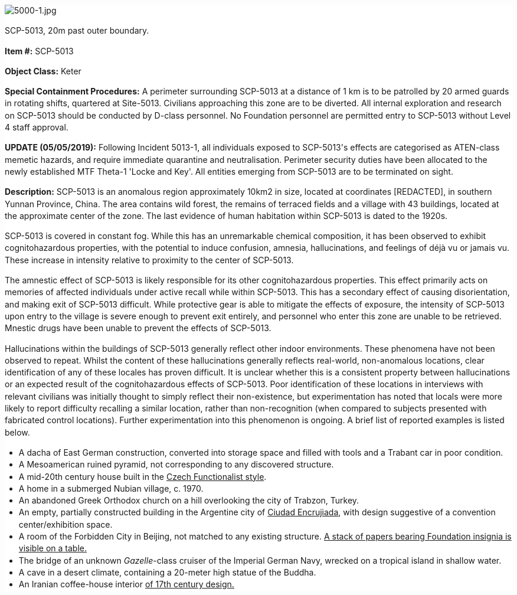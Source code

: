 ![5000-1.jpg](http://scp-wiki.wdfiles.com/local--files/scp-5013/5000-1.jpg)

SCP-5013, 20m past outer boundary.

**Item #:** SCP-5013

**Object Class:** Keter

**Special Containment Procedures:** A perimeter surrounding SCP-5013 at a distance of 1 km is to be patrolled by 20 armed guards in rotating shifts, quartered at Site-5013. Civilians approaching this zone are to be diverted. All internal exploration and research on SCP-5013 should be conducted by D-class personnel. No Foundation personnel are permitted entry to SCP-5013 without Level 4 staff approval.

**UPDATE (05/05/2019):** Following Incident 5013-1, all individuals exposed to SCP-5013's effects are categorised as ATEN-class memetic hazards, and require immediate quarantine and neutralisation. Perimeter security duties have been allocated to the newly established MTF Theta-1 'Locke and Key'. All entities emerging from SCP-5013 are to be terminated on sight.

**Description:** SCP-5013 is an anomalous region approximately 10km2 in size, located at coordinates \[REDACTED\], in southern Yunnan Province, China. The area contains wild forest, the remains of terraced fields and a village with 43 buildings, located at the approximate center of the zone. The last evidence of human habitation within SCP-5013 is dated to the 1920s.

SCP-5013 is covered in constant fog. While this has an unremarkable chemical composition, it has been observed to exhibit cognitohazardous properties, with the potential to induce confusion, amnesia, hallucinations, and feelings of déjà vu or jamais vu. These increase in intensity relative to proximity to the center of SCP-5013.

The amnestic effect of SCP-5013 is likely responsible for its other cognitohazardous properties. This effect primarily acts on memories of affected individuals under active recall while within SCP-5013. This has a secondary effect of causing disorientation, and making exit of SCP-5013 difficult. While protective gear is able to mitigate the effects of exposure, the intensity of SCP-5013 upon entry to the village is severe enough to prevent exit entirely, and personnel who enter this zone are unable to be retrieved. Mnestic drugs have been unable to prevent the effects of SCP-5013.

Hallucinations within the buildings of SCP-5013 generally reflect other indoor environments. These phenomena have not been observed to repeat. Whilst the content of these hallucinations generally reflects real-world, non-anomalous locations, clear identification of any of these locales has proven difficult. It is unclear whether this is a consistent property between hallucinations or an expected result of the cognitohazardous effects of SCP-5013. Poor identification of these locations in interviews with relevant civilians was initially thought to simply reflect their non-existence, but experimentation has noted that locals were more likely to report difficulty recalling a similar location, rather than non-recognition (when compared to subjects presented with fabricated control locations). Further experimentation into this phenomenon is ongoing. A brief list of reported examples is listed below.

*   A dacha of East German construction, converted into storage space and filled with tools and a Trabant car in poor condition.
*   A Mesoamerican ruined pyramid, not corresponding to any discovered structure.
*   A mid-20th century house built in the [Czech Functionalist style](/scp-3919).
*   A home in a submerged Nubian village, c. 1970.
*   An abandoned Greek Orthodox church on a hill overlooking the city of Trabzon, Turkey.
*   An empty, partially constructed building in the Argentine city of [Ciudad Encrujiada](/scp-2303), with design suggestive of a convention center/exhibition space.
*   A room of the Forbidden City in Beijing, not matched to any existing structure. [A stack of papers bearing Foundation insignia is visible on a table.](/wrong-proposal)
*   The bridge of an unknown _Gazelle_\-class cruiser of the Imperial German Navy, wrecked on a tropical island in shallow water.
*   A cave in a desert climate, containing a 20-meter high statue of the Buddha.
*   An Iranian coffee-house interior [of 17th century design.](/scp-3501)
